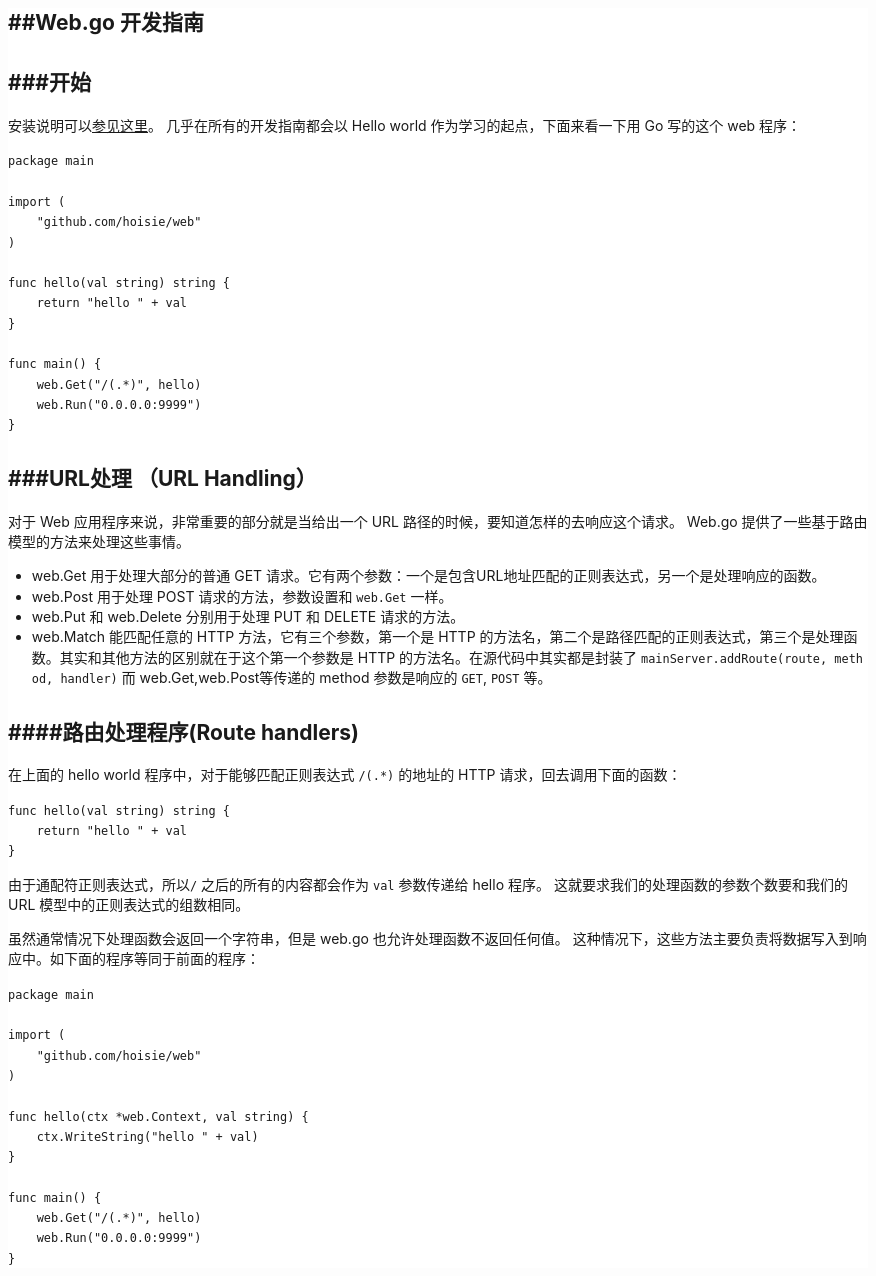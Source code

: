 ##Web.go 开发指南
---
###开始
---
安装说明可以[参见这里](./quick_start_cn.md)。
几乎在所有的开发指南都会以 Hello world 作为学习的起点，下面来看一下用 Go 写的这个 web 程序：

	package main

	import (
    	"github.com/hoisie/web"
	)

	func hello(val string) string { 
    	return "hello " + val 
	} 

	func main() {
    	web.Get("/(.*)", hello)
	    web.Run("0.0.0.0:9999")
	}
	
###URL处理 （URL Handling）
---
对于 Web 应用程序来说，非常重要的部分就是当给出一个 URL 路径的时候，要知道怎样的去响应这个请求。 Web.go 提供了一些基于路由模型的方法来处理这些事情。

* web.Get 用于处理大部分的普通 GET 请求。它有两个参数：一个是包含URL地址匹配的正则表达式，另一个是处理响应的函数。
* web.Post 用于处理 POST 请求的方法，参数设置和 `web.Get` 一样。
* web.Put 和 web.Delete 分别用于处理 PUT 和 DELETE 请求的方法。
* web.Match 能匹配任意的 HTTP 方法，它有三个参数，第一个是 HTTP 的方法名，第二个是路径匹配的正则表达式，第三个是处理函数。其实和其他方法的区别就在于这个第一个参数是 HTTP 的方法名。在源代码中其实都是封装了 `mainServer.addRoute(route, method, handler)` 而 web.Get,web.Post等传递的 method 参数是响应的 `GET`, `POST` 等。

####路由处理程序(Route handlers)
---
在上面的 hello world 程序中，对于能够匹配正则表达式 `/(.*)` 的地址的 HTTP 请求，回去调用下面的函数：

	func hello(val string) string { 
    	return "hello " + val 
	}

由于通配符正则表达式，所以`/` 之后的所有的内容都会作为 `val` 参数传递给 hello 程序。 这就要求我们的处理函数的参数个数要和我们的 URL 模型中的正则表达式的组数相同。

虽然通常情况下处理函数会返回一个字符串，但是 web.go 也允许处理函数不返回任何值。 这种情况下，这些方法主要负责将数据写入到响应中。如下面的程序等同于前面的程序：

	package main

	import (
    	"github.com/hoisie/web"
	)

	func hello(ctx *web.Context, val string) { 
    	ctx.WriteString("hello " + val)
	} 

	func main() {
    	web.Get("/(.*)", hello)
	    web.Run("0.0.0.0:9999")
	}
	
